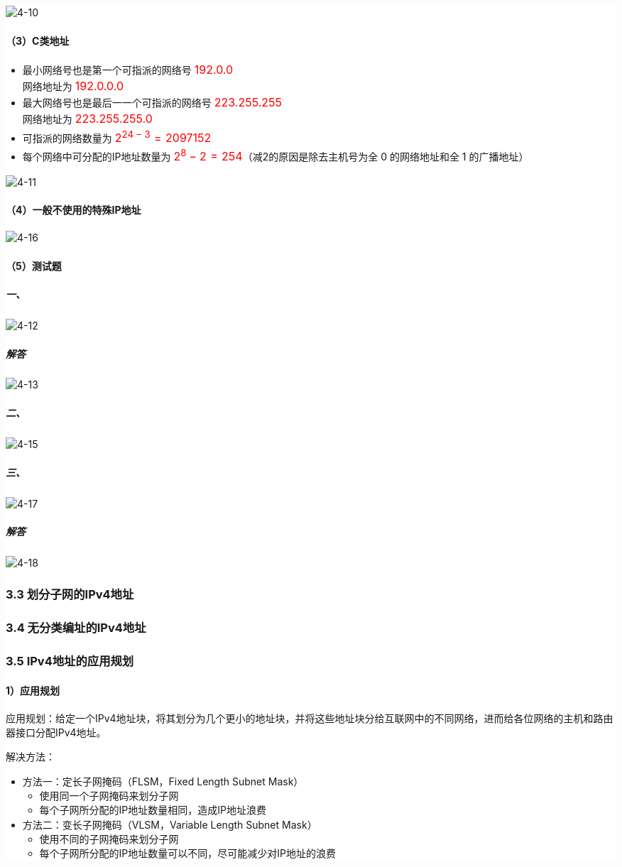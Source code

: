 ![4-10](https://cdn.jsdelivr.net/gh/Hacker-C/Picture-Bed@main/C-Network/4-10.4o1qqqpdcyo0.png)

#### （3）C类地址

- 最小网络号也是第一个可指派的网络号 <font size=3 color=red>192.0.0</font>  
    网络地址为 <font size=3 color=red>192.0.0.0</font>
- 最大网络号也是最后一一个可指派的网络号 <font size=3 color=red>223.255.255</font>  
    网络地址为 <font size=3 color=red>223.255.255.0</font>
- 可指派的网络数量为 <font size=3 color=red>$2^{24-3}= 2097152$</font>
- 每个网络中可分配的IP地址数量为 <font size=3 color=red>$2^8-2=254$</font>（减2的原因是除去主机号为全 0 的网络地址和全 1 的广播地址）

![4-11](https://cdn.jsdelivr.net/gh/Hacker-C/Picture-Bed@main/C-Network/4-11.65sycw8x8j80.png)

#### （4）一般不使用的特殊IP地址

![4-16](https://cdn.jsdelivr.net/gh/Hacker-C/Picture-Bed@main/C-Network/4-16.58j8krot7rc0.png)

#### （5）测试题

##### 一、  

![4-12](https://cdn.jsdelivr.net/gh/Hacker-C/Picture-Bed@main/C-Network/4-12.s9qmxs9pfa8.png)

##### 解答  

![4-13](https://cdn.jsdelivr.net/gh/Hacker-C/Picture-Bed@main/C-Network/4-13.4m7o8v9cslu0.png)

##### 二、

![4-15](https://cdn.jsdelivr.net/gh/Hacker-C/Picture-Bed@main/C-Network/4-15.f4bp6pilno0.png)

##### 三、

![4-17](https://cdn.jsdelivr.net/gh/Hacker-C/Picture-Bed@main/C-Network/4-17.14g77ddjiww0.png)

##### 解答

![4-18](https://cdn.jsdelivr.net/gh/Hacker-C/Picture-Bed@main/C-Network/4-18.2nd28a3brb20.png)

### 3.3 划分子网的IPv4地址
### 3.4 无分类编址的IPv4地址
### 3.5 IPv4地址的应用规划

#### 1）应用规划

应用规划：给定一个IPv4地址块，将其划分为几个更小的地址块，并将这些地址块分给互联网中的不同网络，进而给各位网络的主机和路由器接口分配IPv4地址。

解决方法：
- 方法一：定长子网掩码（FLSM，Fixed Length Subnet Mask）  
    - 使用同一个子网掩码来划分子网
    - 每个子网所分配的IP地址数量相同，造成IP地址浪费
- 方法二：变长子网掩码（VLSM，Variable Length Subnet Mask）  
    - 使用不同的子网掩码来划分子网
    - 每个子网所分配的IP地址数量可以不同，尽可能减少对IP地址的浪费
